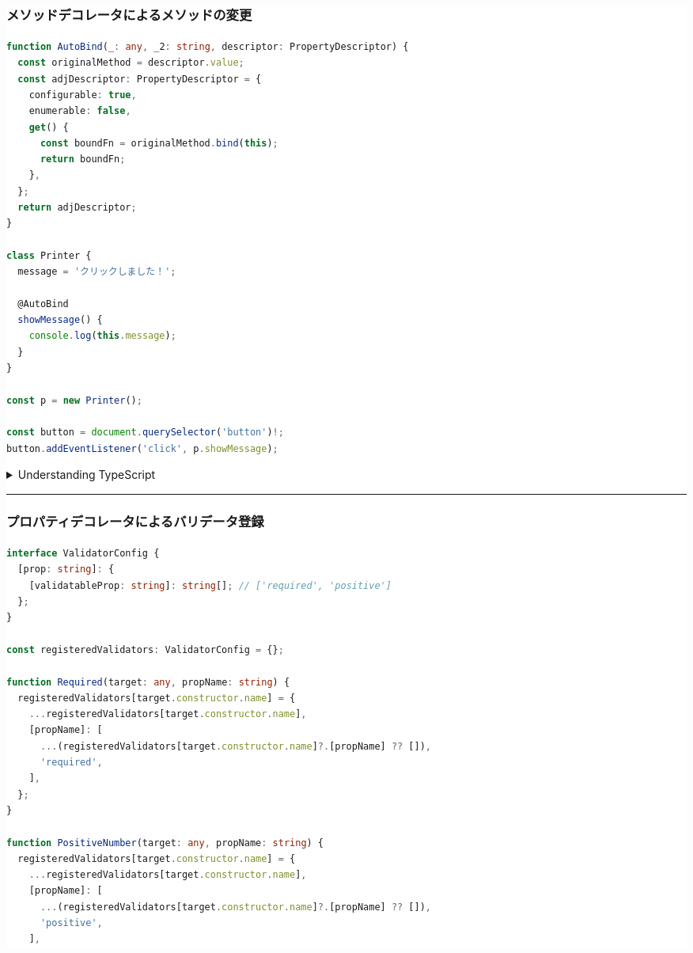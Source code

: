 
### メソッドデコレータによるメソッドの変更

```typescript
function AutoBind(_: any, _2: string, descriptor: PropertyDescriptor) {
  const originalMethod = descriptor.value;
  const adjDescriptor: PropertyDescriptor = {
    configurable: true,
    enumerable: false,
    get() {
      const boundFn = originalMethod.bind(this);
      return boundFn;
    },
  };
  return adjDescriptor;
}

class Printer {
  message = 'クリックしました！';

  @AutoBind
  showMessage() {
    console.log(this.message);
  }
}

const p = new Printer();

const button = document.querySelector('button')!;
button.addEventListener('click', p.showMessage);
```



<details><summary>Understanding TypeScript</summary></details>

---

### プロパティデコレータによるバリデータ登録

```typescript
interface ValidatorConfig {
  [prop: string]: {
    [validatableProp: string]: string[]; // ['required', 'positive']
  };
}

const registeredValidators: ValidatorConfig = {};

function Required(target: any, propName: string) {
  registeredValidators[target.constructor.name] = {
    ...registeredValidators[target.constructor.name],
    [propName]: [
      ...(registeredValidators[target.constructor.name]?.[propName] ?? []),
      'required',
    ],
  };
}

function PositiveNumber(target: any, propName: string) {
  registeredValidators[target.constructor.name] = {
    ...registeredValidators[target.constructor.name],
    [propName]: [
      ...(registeredValidators[target.constructor.name]?.[propName] ?? []),
      'positive',
    ],
```